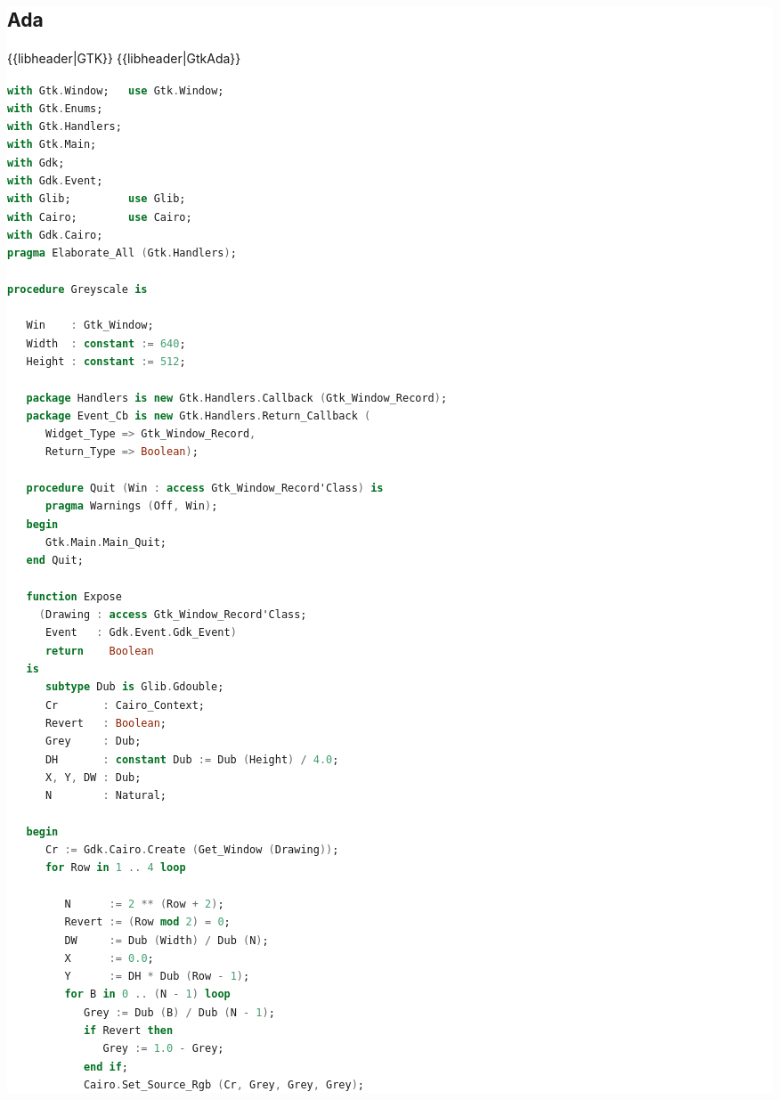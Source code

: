 

## Ada

{{libheader|GTK}}
{{libheader|GtkAda}}

```Ada
with Gtk.Window;   use Gtk.Window;
with Gtk.Enums;
with Gtk.Handlers;
with Gtk.Main;
with Gdk;
with Gdk.Event;
with Glib;         use Glib;
with Cairo;        use Cairo;
with Gdk.Cairo;
pragma Elaborate_All (Gtk.Handlers);

procedure Greyscale is

   Win    : Gtk_Window;
   Width  : constant := 640;
   Height : constant := 512;

   package Handlers is new Gtk.Handlers.Callback (Gtk_Window_Record);
   package Event_Cb is new Gtk.Handlers.Return_Callback (
      Widget_Type => Gtk_Window_Record,
      Return_Type => Boolean);

   procedure Quit (Win : access Gtk_Window_Record'Class) is
      pragma Warnings (Off, Win);
   begin
      Gtk.Main.Main_Quit;
   end Quit;

   function Expose
     (Drawing : access Gtk_Window_Record'Class;
      Event   : Gdk.Event.Gdk_Event)
      return    Boolean
   is
      subtype Dub is Glib.Gdouble;
      Cr       : Cairo_Context;
      Revert   : Boolean;
      Grey     : Dub;
      DH       : constant Dub := Dub (Height) / 4.0;
      X, Y, DW : Dub;
      N        : Natural;

   begin
      Cr := Gdk.Cairo.Create (Get_Window (Drawing));
      for Row in 1 .. 4 loop

         N      := 2 ** (Row + 2);
         Revert := (Row mod 2) = 0;
         DW     := Dub (Width) / Dub (N);
         X      := 0.0;
         Y      := DH * Dub (Row - 1);
         for B in 0 .. (N - 1) loop
            Grey := Dub (B) / Dub (N - 1);
            if Revert then
               Grey := 1.0 - Grey;
            end if;
            Cairo.Set_Source_Rgb (Cr, Grey, Grey, Grey);
```